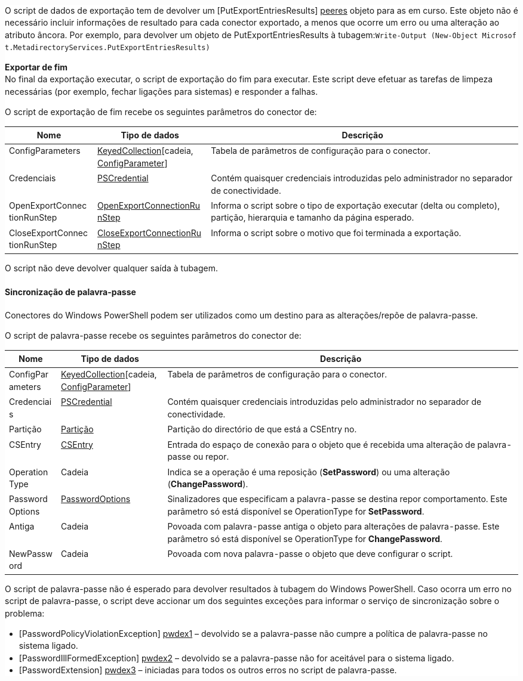 O script de dados de exportação tem de devolver um [PutExportEntriesResults] [ peeres] objeto para as em curso. Este objeto não é necessário incluir informações de resultado para cada conector exportado, a menos que ocorre um erro ou uma alteração ao atributo âncora. Por exemplo, para devolver um objeto de PutExportEntriesResults à tubagem:`Write-Output (New-Object Microsoft.MetadirectoryServices.PutExportEntriesResults)`

**Exportar de fim**  
No final da exportação executar, o script de exportação do fim para executar. Este script deve efetuar as tarefas de limpeza necessárias (por exemplo, fechar ligações para sistemas) e responder a falhas.

O script de exportação de fim recebe os seguintes parâmetros do conector de:

Nome | Tipo de dados | Descrição
--- | --- | ---
ConfigParameters | [KeyedCollection][keyk][cadeia, [ConfigParameter][cp]] | Tabela de parâmetros de configuração para o conector.
Credenciais | [PSCredential][pscred] | Contém quaisquer credenciais introduzidas pelo administrador no separador de conectividade.
OpenExportConnectionRunStep | [OpenExportConnectionRunStep][oecrs] | Informa o script sobre o tipo de exportação executar (delta ou completo), partição, hierarquia e tamanho da página esperado.
CloseExportConnectionRunStep | [CloseExportConnectionRunStep][cecrs] | Informa o script sobre o motivo que foi terminada a exportação.

O script não deve devolver qualquer saída à tubagem.

#### <a name="password-synchronization"></a>Sincronização de palavra-passe
Conectores do Windows PowerShell podem ser utilizados como um destino para as alterações/repõe de palavra-passe.

O script de palavra-passe recebe os seguintes parâmetros do conector de:

Nome | Tipo de dados | Descrição
--- | --- | ---
ConfigParameters | [KeyedCollection][keyk][cadeia, [ConfigParameter][cp]] | Tabela de parâmetros de configuração para o conector.
Credenciais | [PSCredential][pscred] | Contém quaisquer credenciais introduzidas pelo administrador no separador de conectividade.
Partição | [Partição][part] | Partição do directório de que está a CSEntry no.
CSEntry | [CSEntry][cse] | Entrada do espaço de conexão para o objeto que é recebida uma alteração de palavra-passe ou repor.
OperationType | Cadeia | Indica se a operação é uma reposição (**SetPassword**) ou uma alteração (**ChangePassword**).
PasswordOptions | [PasswordOptions][pwdopt] | Sinalizadores que especificam a palavra-passe se destina repor comportamento. Este parâmetro só está disponível se OperationType for **SetPassword**.
Antiga | Cadeia | Povoada com palavra-passe antiga o objeto para alterações de palavra-passe. Este parâmetro só está disponível se OperationType for **ChangePassword**.
NewPassword | Cadeia | Povoada com nova palavra-passe o objeto que deve configurar o script.

O script de palavra-passe não é esperado para devolver resultados à tubagem do Windows PowerShell. Caso ocorra um erro no script de palavra-passe, o script deve accionar um dos seguintes exceções para informar o serviço de sincronização sobre o problema:

- [PasswordPolicyViolationException] [ pwdex1] – devolvido se a palavra-passe não cumpre a política de palavra-passe no sistema ligado.
- [PasswordIllFormedException] [ pwdex2] – devolvido se a palavra-passe não for aceitável para o sistema ligado.
- [PasswordExtension] [ pwdex3] – iniciadas para todos os outros erros no script de palavra-passe.


[cpp]: https://msdn.microsoft.com/library/windows/desktop/microsoft.metadirectoryservices.configparameterpage.aspx
[keyk]: https://msdn.microsoft.com/library/ms132438.aspx
[cp]: https://msdn.microsoft.com/library/windows/desktop/microsoft.metadirectoryservices.configparameter.aspx
[pscred]: https://msdn.microsoft.com/library/system.management.automation.pscredential.aspx
[schema]: https://msdn.microsoft.com/library/windows/desktop/microsoft.metadirectoryservices.schema.aspx
[schemaT]: https://msdn.microsoft.com/library/windows/desktop/microsoft.metadirectoryservices.schematype.aspx
[schemaA]: https://msdn.microsoft.com/library/windows/desktop/microsoft.metadirectoryservices.schemaattribute.aspx
[dnstyle]: https://msdn.microsoft.com/library/windows/desktop/microsoft.metadirectoryservices.madistinguishednamestyle.aspx
[exportT]: https://msdn.microsoft.com/library/windows/desktop/microsoft.metadirectoryservices.maexporttype.aspx
[DataNorm]: https://msdn.microsoft.com/library/windows/desktop/microsoft.metadirectoryservices.manormalizations.aspx
[oconf]: https://msdn.microsoft.com/library/windows/desktop/microsoft.metadirectoryservices.maobjectconfirmation.aspx
[dw]: https://msdn.microsoft.com/library/windows/desktop/aa378184.aspx
[part]: https://msdn.microsoft.com/library/windows/desktop/microsoft.metadirectoryservices.partition.aspx
[hn]: https://msdn.microsoft.com/library/windows/desktop/microsoft.metadirectoryservices.hierarchynode.aspx
[oicrs]: https://msdn.microsoft.com/library/windows/desktop/microsoft.metadirectoryservices.openimportconnectionrunstep.aspx
[cecrs]: https://msdn.microsoft.com/library/windows/desktop/microsoft.metadirectoryservices.closeexportconnectionrunstep.aspx
[oicres]: https://msdn.microsoft.com/library/windows/desktop/microsoft.metadirectoryservices.openimportconnectionresults.aspx
[cecrs]: https://msdn.microsoft.com/library/windows/desktop/microsoft.metadirectoryservices.closeexportconnectionrunstep.aspx
[cicres]: https://msdn.microsoft.com/library/windows/desktop/microsoft.metadirectoryservices.closeimportconnectionresults.aspx
[oecrs]: https://msdn.microsoft.com/library/windows/desktop/microsoft.metadirectoryservices.openexportconnectionrunstep.aspx
[irs]: https://msdn.microsoft.com/library/windows/desktop/microsoft.metadirectoryservices.importrunstep.aspx
[cse]: https://msdn.microsoft.com/library/windows/desktop/microsoft.metadirectoryservices.csentry.aspx
[csec]: https://msdn.microsoft.com/library/windows/desktop/microsoft.metadirectoryservices.csentrychange.aspx
[peeres]: https://msdn.microsoft.com/library/windows/desktop/microsoft.metadirectoryservices.putexportentriesresults.aspx
[pwdopt]: https://msdn.microsoft.com/library/windows/desktop/microsoft.metadirectoryservices.passwordoptions.aspx
[pwdex1]: https://msdn.microsoft.com/library/windows/desktop/microsoft.metadirectoryservices.passwordpolicyviolationexception.aspx
[pwdex2]: https://msdn.microsoft.com/library/windows/desktop/microsoft.metadirectoryservices.passwordillformedexception.aspx
[pwdex3]: https://msdn.microsoft.com/library/windows/desktop/microsoft.metadirectoryservices.passwordextensionexception.aspx
[samp]: http://go.microsoft.com/fwlink/?LinkId=394291
